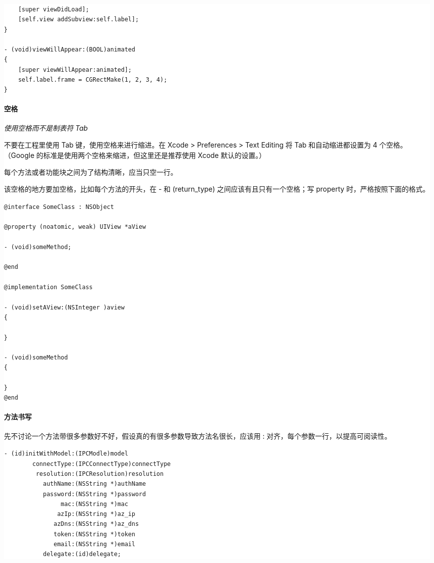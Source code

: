 ```
    [super viewDidLoad];
    [self.view addSubview:self.label];
}

- (void)viewWillAppear:(BOOL)animated 
{
    [super viewWillAppear:animated];
    self.label.frame = CGRectMake(1, 2, 3, 4);
}
```

#### 空格

*使用空格而不是制表符 Tab*

不要在工程里使用 Tab 键，使用空格来进行缩进。在 Xcode > Preferences > Text Editing 将 Tab 和自动缩进都设置为 4 个空格。（Google 的标准是使用两个空格来缩进，但这里还是推荐使用 Xcode 默认的设置。）

每个方法或者功能块之间为了结构清晰，应当只空一行。

该空格的地方要加空格，比如每个方法的开头，在 - 和 (return_type) 之间应该有且只有一个空格；写 property 时，严格按照下面的格式。

```objc
@interface SomeClass : NSObject

@property (noatomic, weak) UIView *aView

- (void)someMethod;

@end

@implementation SomeClass

- (void)setAView:(NSInteger )aview 
{

}

- (void)someMethod 
{

}
@end

```

#### 方法书写

先不讨论一个方法带很多参数好不好，假设真的有很多参数导致方法名很长，应该用 : 对齐，每个参数一行，以提高可阅读性。

```objc
- (id)initWithModel:(IPCModle)model
        connectType:(IPCConnectType)connectType
         resolution:(IPCResolution)resolution
           authName:(NSString *)authName
           password:(NSString *)password
                mac:(NSString *)mac
               azIp:(NSString *)az_ip
              azDns:(NSString *)az_dns
              token:(NSString *)token
              email:(NSString *)email
           delegate:(id)delegate;
```
